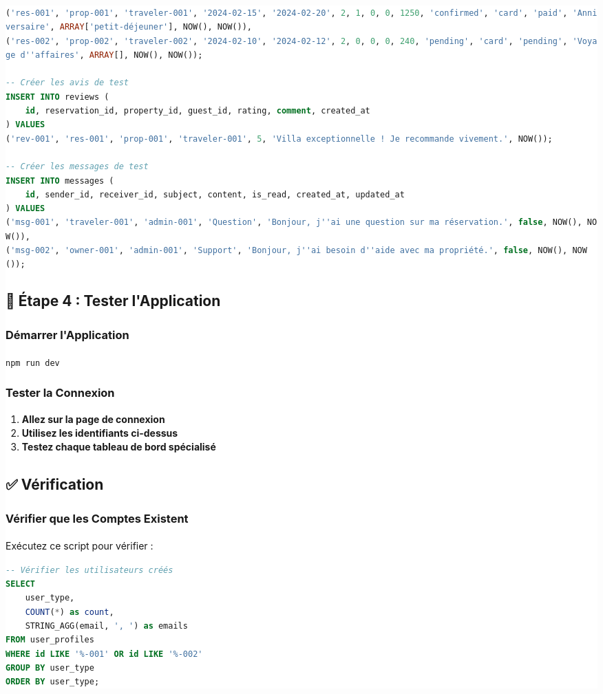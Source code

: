 ```sql
('res-001', 'prop-001', 'traveler-001', '2024-02-15', '2024-02-20', 2, 1, 0, 0, 1250, 'confirmed', 'card', 'paid', 'Anniversaire', ARRAY['petit-déjeuner'], NOW(), NOW()),
('res-002', 'prop-002', 'traveler-002', '2024-02-10', '2024-02-12', 2, 0, 0, 0, 240, 'pending', 'card', 'pending', 'Voyage d''affaires', ARRAY[], NOW(), NOW());

-- Créer les avis de test
INSERT INTO reviews (
    id, reservation_id, property_id, guest_id, rating, comment, created_at
) VALUES
('rev-001', 'res-001', 'prop-001', 'traveler-001', 5, 'Villa exceptionnelle ! Je recommande vivement.', NOW());

-- Créer les messages de test
INSERT INTO messages (
    id, sender_id, receiver_id, subject, content, is_read, created_at, updated_at
) VALUES
('msg-001', 'traveler-001', 'admin-001', 'Question', 'Bonjour, j''ai une question sur ma réservation.', false, NOW(), NOW()),
('msg-002', 'owner-001', 'admin-001', 'Support', 'Bonjour, j''ai besoin d''aide avec ma propriété.', false, NOW(), NOW());
```

## 🧪 **Étape 4 : Tester l'Application**

### **Démarrer l'Application**

```bash
npm run dev
```

### **Tester la Connexion**

1. **Allez sur la page de connexion**
2. **Utilisez les identifiants ci-dessus**
3. **Testez chaque tableau de bord spécialisé**

## ✅ **Vérification**

### **Vérifier que les Comptes Existent**

Exécutez ce script pour vérifier :

```sql
-- Vérifier les utilisateurs créés
SELECT 
    user_type,
    COUNT(*) as count,
    STRING_AGG(email, ', ') as emails
FROM user_profiles 
WHERE id LIKE '%-001' OR id LIKE '%-002'
GROUP BY user_type
ORDER BY user_type;
```
